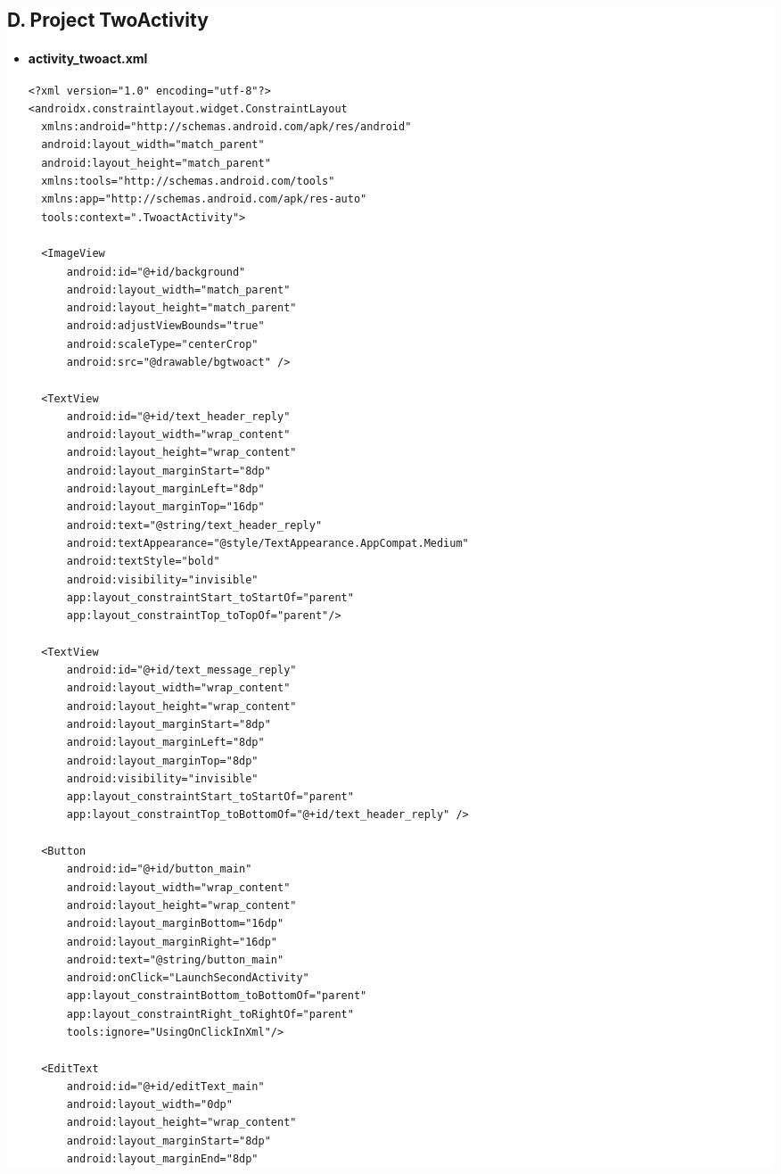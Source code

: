 ## D. Project TwoActivity
- **activity_twoact.xml**
  ```
  <?xml version="1.0" encoding="utf-8"?>
  <androidx.constraintlayout.widget.ConstraintLayout
    xmlns:android="http://schemas.android.com/apk/res/android"
    android:layout_width="match_parent"
    android:layout_height="match_parent"
    xmlns:tools="http://schemas.android.com/tools"
    xmlns:app="http://schemas.android.com/apk/res-auto"
    tools:context=".TwoactActivity">

    <ImageView
        android:id="@+id/background"
        android:layout_width="match_parent"
        android:layout_height="match_parent"
        android:adjustViewBounds="true"
        android:scaleType="centerCrop"
        android:src="@drawable/bgtwoact" />

    <TextView
        android:id="@+id/text_header_reply"
        android:layout_width="wrap_content"
        android:layout_height="wrap_content"
        android:layout_marginStart="8dp"
        android:layout_marginLeft="8dp"
        android:layout_marginTop="16dp"
        android:text="@string/text_header_reply"
        android:textAppearance="@style/TextAppearance.AppCompat.Medium"
        android:textStyle="bold"
        android:visibility="invisible"
        app:layout_constraintStart_toStartOf="parent"
        app:layout_constraintTop_toTopOf="parent"/>

    <TextView
        android:id="@+id/text_message_reply"
        android:layout_width="wrap_content"
        android:layout_height="wrap_content"
        android:layout_marginStart="8dp"
        android:layout_marginLeft="8dp"
        android:layout_marginTop="8dp"
        android:visibility="invisible"
        app:layout_constraintStart_toStartOf="parent"
        app:layout_constraintTop_toBottomOf="@+id/text_header_reply" />

    <Button
        android:id="@+id/button_main"
        android:layout_width="wrap_content"
        android:layout_height="wrap_content"
        android:layout_marginBottom="16dp"
        android:layout_marginRight="16dp"
        android:text="@string/button_main"
        android:onClick="LaunchSecondActivity"
        app:layout_constraintBottom_toBottomOf="parent"
        app:layout_constraintRight_toRightOf="parent"
        tools:ignore="UsingOnClickInXml"/>

    <EditText
        android:id="@+id/editText_main"
        android:layout_width="0dp"
        android:layout_height="wrap_content"
        android:layout_marginStart="8dp"
        android:layout_marginEnd="8dp"
  ```